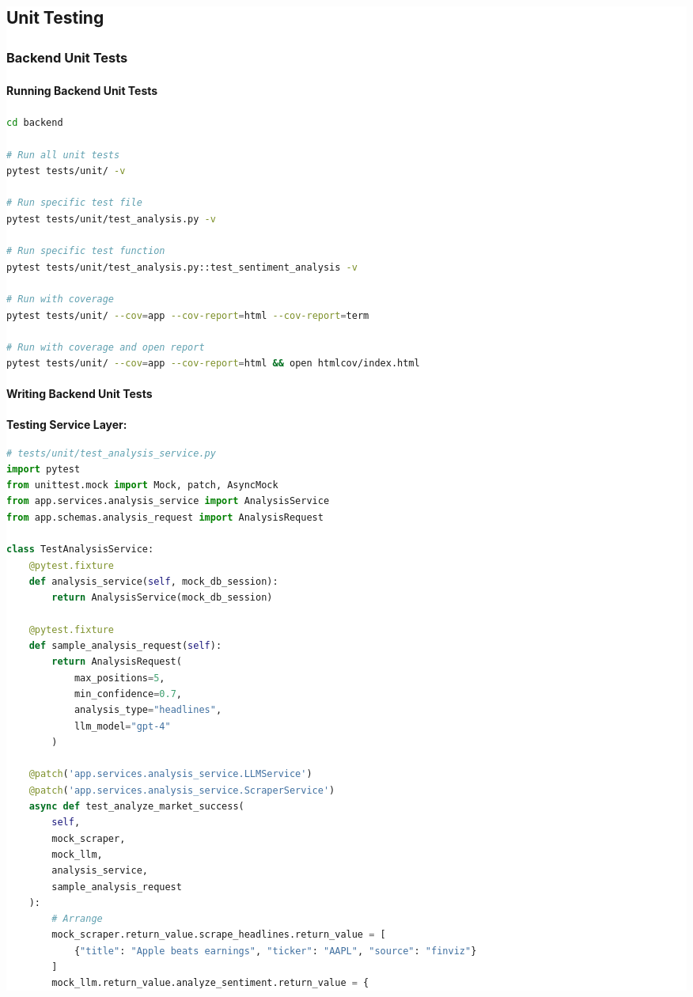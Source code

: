 ## Unit Testing

### Backend Unit Tests

#### Running Backend Unit Tests

```bash
cd backend

# Run all unit tests
pytest tests/unit/ -v

# Run specific test file
pytest tests/unit/test_analysis.py -v

# Run specific test function
pytest tests/unit/test_analysis.py::test_sentiment_analysis -v

# Run with coverage
pytest tests/unit/ --cov=app --cov-report=html --cov-report=term

# Run with coverage and open report
pytest tests/unit/ --cov=app --cov-report=html && open htmlcov/index.html
```

#### Writing Backend Unit Tests

**Testing Service Layer:**

```python
# tests/unit/test_analysis_service.py
import pytest
from unittest.mock import Mock, patch, AsyncMock
from app.services.analysis_service import AnalysisService
from app.schemas.analysis_request import AnalysisRequest

class TestAnalysisService:
    @pytest.fixture
    def analysis_service(self, mock_db_session):
        return AnalysisService(mock_db_session)
    
    @pytest.fixture
    def sample_analysis_request(self):
        return AnalysisRequest(
            max_positions=5,
            min_confidence=0.7,
            analysis_type="headlines",
            llm_model="gpt-4"
        )
    
    @patch('app.services.analysis_service.LLMService')
    @patch('app.services.analysis_service.ScraperService')
    async def test_analyze_market_success(
        self, 
        mock_scraper, 
        mock_llm, 
        analysis_service, 
        sample_analysis_request
    ):
        # Arrange
        mock_scraper.return_value.scrape_headlines.return_value = [
            {"title": "Apple beats earnings", "ticker": "AAPL", "source": "finviz"}
        ]
        mock_llm.return_value.analyze_sentiment.return_value = {
```
